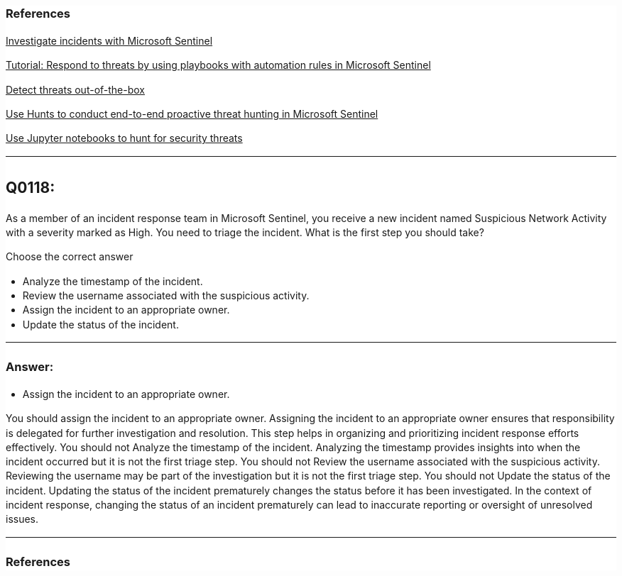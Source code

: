 
### References

[Investigate incidents with Microsoft Sentinel](https://learn.microsoft.com/en-us/azure/sentinel/investigate-cases)  

[Tutorial: Respond to threats by using playbooks with automation rules in Microsoft Sentinel](https://learn.microsoft.com/en-us/azure/sentinel/automation/tutorial-respond-threats-playbook)    

[Detect threats out-of-the-box](https://learn.microsoft.com/en-us/azure/sentinel/threat-detection)    

[Use Hunts to conduct end-to-end proactive threat hunting in Microsoft Sentinel](https://learn.microsoft.com/en-us/azure/sentinel/hunts)    

[Use Jupyter notebooks to hunt for security threats](https://learn.microsoft.com/en-us/azure/sentinel/notebooks)  

---

## Q0118:

As a member of an incident response team in Microsoft Sentinel, you receive a new incident named Suspicious Network Activity with a severity marked as High.
You need to triage the incident.
What is the first step you should take?

Choose the correct answer

- Analyze the timestamp of the incident.
- Review the username associated with the suspicious activity.
- Assign the incident to an appropriate owner.
- Update the status of the incident.

---

### Answer:

- Assign the incident to an appropriate owner.

You should assign the incident to an appropriate owner. Assigning the incident to an appropriate owner ensures that responsibility is delegated for further investigation and resolution. This step helps in organizing and prioritizing incident response efforts effectively.
You should not Analyze the timestamp of the incident. Analyzing the timestamp provides insights into when the incident occurred but it is not the first triage step.
You should not Review the username associated with the suspicious activity. Reviewing the username may be part of the investigation but it is not the first triage step.
You should not Update the status of the incident. Updating the status of the incident prematurely changes the status before it has been investigated. In the context of incident response, changing the status of an incident prematurely can lead to inaccurate reporting or oversight of unresolved issues.

---

### References
